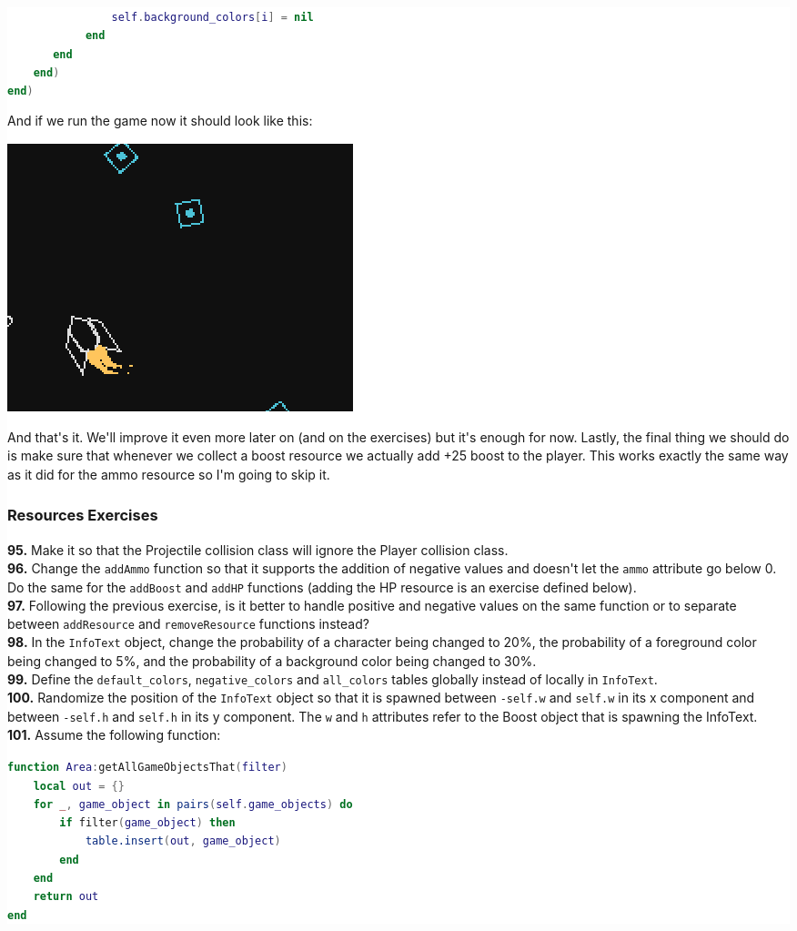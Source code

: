 ```lua
                self.background_colors[i] = nil
            end
       end
    end)
end)
```

And if we run the game now it should look like this:

![](media/bytepath-7_09.gif)

And that's it. We'll improve it even more later on (and on the exercises) but it's enough for now. Lastly, the final thing we should do is make sure that whenever we collect a boost resource we actually add +25 boost to the player. This works exactly the same way as it did for the ammo resource so I'm going to skip it.

### Resources Exercises

**95.** Make it so that the Projectile collision class will ignore the Player collision class.  
**96.** Change the `addAmmo` function so that it supports the addition of negative values and doesn't let the `ammo` attribute go below 0. Do the same for the `addBoost` and `addHP` functions (adding the HP resource is an exercise defined below).  
**97.** Following the previous exercise, is it better to handle positive and negative values on the same function or to separate between `addResource` and `removeResource` functions instead?  
**98.** In the `InfoText` object, change the probability of a character being changed to 20%, the probability of a foreground color being changed to 5%, and the probability of a background color being changed to 30%.  
**99.** Define the `default_colors`, `negative_colors` and `all_colors` tables globally instead of locally in `InfoText`.  
**100.** Randomize the position of the `InfoText` object so that it is spawned between `-self.w` and `self.w` in its x component and between `-self.h` and `self.h` in its y component. The `w` and `h` attributes refer to the Boost object that is spawning the InfoText.  
**101.** Assume the following function:  
```lua
function Area:getAllGameObjectsThat(filter)
    local out = {}
    for _, game_object in pairs(self.game_objects) do
        if filter(game_object) then
            table.insert(out, game_object)
        end
    end
    return out
end
```
